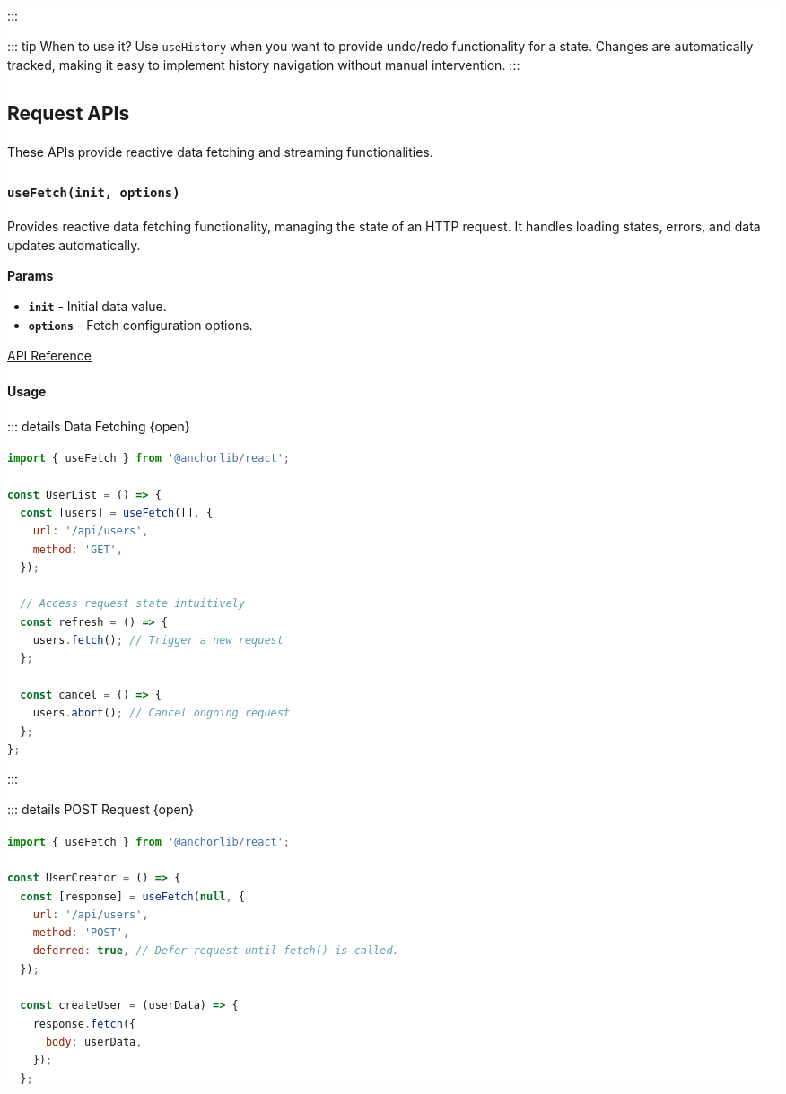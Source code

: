 :::

::: tip When to use it?
Use `useHistory` when you want to provide undo/redo functionality for a state. Changes are automatically tracked, making
it easy to implement history navigation without manual intervention.
:::

## Request APIs

These APIs provide reactive data fetching and streaming functionalities.

### **`useFetch(init, options)`**

Provides reactive data fetching functionality, managing the state of an HTTP request. It handles loading states, errors,
and data updates automatically.

**Params**

- **`init`** - Initial data value.
- **`options`** - Fetch configuration options.

[API Reference](../apis/react/initialization.md#usefetch)

#### Usage

::: details Data Fetching {open}

```jsx
import { useFetch } from '@anchorlib/react';

const UserList = () => {
  const [users] = useFetch([], {
    url: '/api/users',
    method: 'GET',
  });

  // Access request state intuitively
  const refresh = () => {
    users.fetch(); // Trigger a new request
  };

  const cancel = () => {
    users.abort(); // Cancel ongoing request
  };
};
```

:::

::: details POST Request {open}

```jsx
import { useFetch } from '@anchorlib/react';

const UserCreator = () => {
  const [response] = useFetch(null, {
    url: '/api/users',
    method: 'POST',
    deferred: true, // Defer request until fetch() is called.
  });

  const createUser = (userData) => {
    response.fetch({
      body: userData,
    });
  };
```